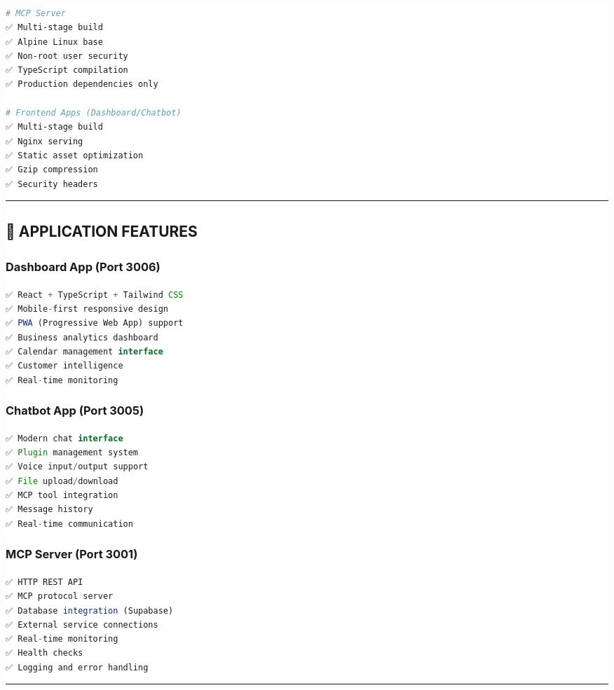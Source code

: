 ```dockerfile
# MCP Server
✅ Multi-stage build
✅ Alpine Linux base
✅ Non-root user security
✅ TypeScript compilation
✅ Production dependencies only

# Frontend Apps (Dashboard/Chatbot)
✅ Multi-stage build
✅ Nginx serving
✅ Static asset optimization
✅ Gzip compression
✅ Security headers
```

---

## 📱 APPLICATION FEATURES

### **Dashboard App (Port 3006)**

```typescript
✅ React + TypeScript + Tailwind CSS
✅ Mobile-first responsive design
✅ PWA (Progressive Web App) support
✅ Business analytics dashboard
✅ Calendar management interface
✅ Customer intelligence
✅ Real-time monitoring
```

### **Chatbot App (Port 3005)**

```typescript
✅ Modern chat interface
✅ Plugin management system
✅ Voice input/output support
✅ File upload/download
✅ MCP tool integration
✅ Message history
✅ Real-time communication
```

### **MCP Server (Port 3001)**

```typescript
✅ HTTP REST API
✅ MCP protocol server
✅ Database integration (Supabase)
✅ External service connections
✅ Real-time monitoring
✅ Health checks
✅ Logging and error handling
```

---